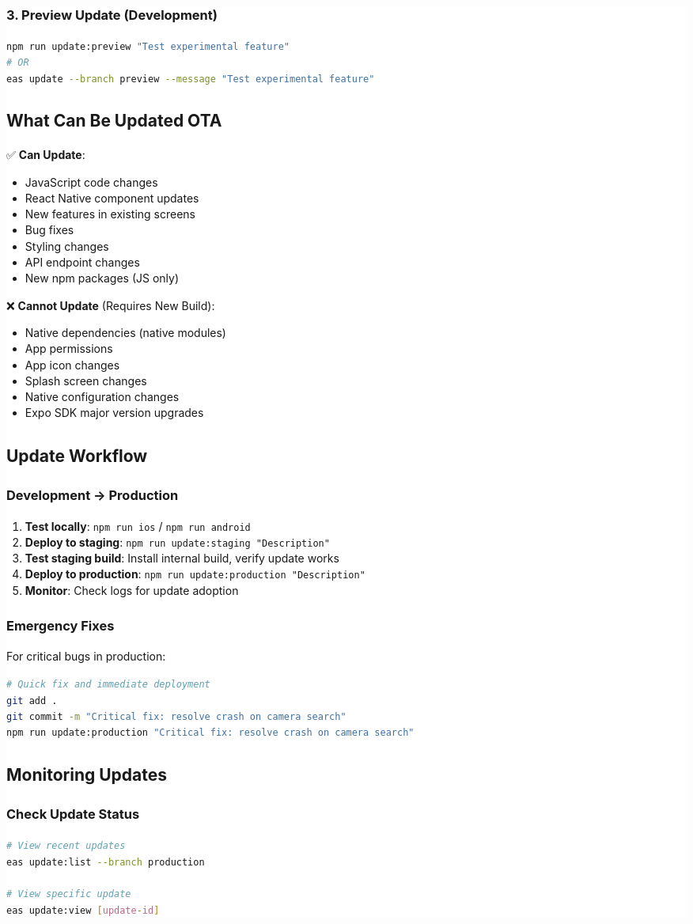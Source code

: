 ### 3. Preview Update (Development)
```bash
npm run update:preview "Test experimental feature"
# OR
eas update --branch preview --message "Test experimental feature"
```

## What Can Be Updated OTA

✅ **Can Update**:
- JavaScript code changes
- React Native component updates
- New features in existing screens
- Bug fixes
- Styling changes
- API endpoint changes
- New npm packages (JS only)

❌ **Cannot Update** (Requires New Build):
- Native dependencies (native modules)
- App permissions
- App icon changes
- Splash screen changes
- Native configuration changes
- Expo SDK major version upgrades

## Update Workflow

### Development → Production
1. **Test locally**: `npm run ios` / `npm run android`
2. **Deploy to staging**: `npm run update:staging "Description"`
3. **Test staging build**: Install internal build, verify update works
4. **Deploy to production**: `npm run update:production "Description"`
5. **Monitor**: Check logs for update adoption

### Emergency Fixes
For critical bugs in production:
```bash
# Quick fix and immediate deployment
git add .
git commit -m "Critical fix: resolve crash on camera search"
npm run update:production "Critical fix: resolve crash on camera search"
```

## Monitoring Updates

### Check Update Status
```bash
# View recent updates
eas update:list --branch production

# View specific update
eas update:view [update-id]
```
